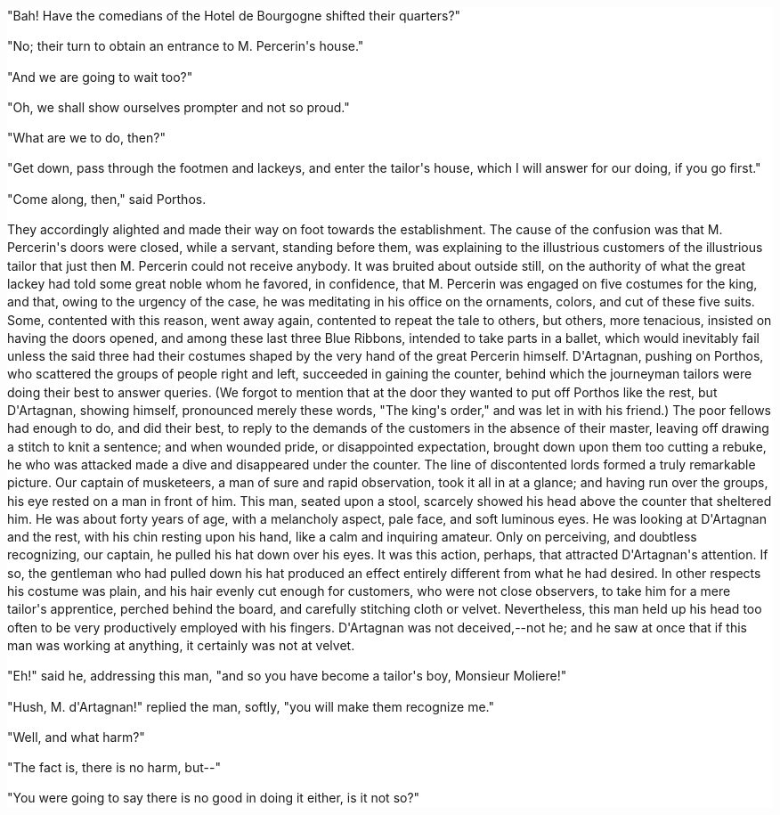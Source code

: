 "Bah! Have the comedians of the Hotel de Bourgogne shifted their quarters?" 

"No; their turn to obtain an entrance to M. Percerin's house." 

"And we are going to wait too?" 

"Oh, we shall show ourselves prompter and not so proud." 

"What are we to do, then?" 

"Get down, pass through the footmen and lackeys, and enter the tailor's house, which I will answer for our doing, if you go first." 

"Come along, then," said Porthos. 

They accordingly alighted and made their way on foot towards the establishment. The cause of the confusion was that M. Percerin's doors were closed, while a servant, standing before them, was explaining to the illustrious customers of the illustrious tailor that just then M. Percerin could not receive anybody. It was bruited about outside still, on the authority of what the great lackey had told some great noble whom he favored, in confidence, that M. Percerin was engaged on five costumes for the king, and that, owing to the urgency of the case, he was meditating in his office on the ornaments, colors, and cut of these five suits. Some, contented with this reason, went away again, contented to repeat the tale to others, but others, more tenacious, insisted on having the doors opened, and among these last three Blue Ribbons, intended to take parts in a ballet, which would inevitably fail unless the said three had their costumes shaped by the very hand of the great Percerin himself. D'Artagnan, pushing on Porthos, who scattered the groups of people right and left, succeeded in gaining the counter, behind which the journeyman tailors were doing their best to answer queries. (We forgot to mention that at the door they wanted to put off Porthos like the rest, but D'Artagnan, showing himself, pronounced merely these words, "The king's order," and was let in with his friend.) The poor fellows had enough to do, and did their best, to reply to the demands of the customers in the absence of their master, leaving off drawing a stitch to knit a sentence; and when wounded pride, or disappointed expectation, brought down upon them too cutting a rebuke, he who was attacked made a dive and disappeared under the counter. The line of discontented lords formed a truly remarkable picture. Our captain of musketeers, a man of sure and rapid observation, took it all in at a glance; and having run over the groups, his eye rested on a man in front of him. This man, seated upon a stool, scarcely showed his head above the counter that sheltered him. He was about forty years of age, with a melancholy aspect, pale face, and soft luminous eyes. He was looking at D'Artagnan and the rest, with his chin resting upon his hand, like a calm and inquiring amateur. Only on perceiving, and doubtless recognizing, our captain, he pulled his hat down over his eyes. It was this action, perhaps, that attracted D'Artagnan's attention. If so, the gentleman who had pulled down his hat produced an effect entirely different from what he had desired. In other respects his costume was plain, and his hair evenly cut enough for customers, who were not close observers, to take him for a mere tailor's apprentice, perched behind the board, and carefully stitching cloth or velvet. Nevertheless, this man held up his head too often to be very productively employed with his fingers. D'Artagnan was not deceived,--not he; and he saw at once that if this man was working at anything, it certainly was not at velvet. 

"Eh!" said he, addressing this man, "and so you have become a tailor's boy, Monsieur Moliere!" 

"Hush, M. d'Artagnan!" replied the man, softly, "you will make them recognize me." 

"Well, and what harm?" 

"The fact is, there is no harm, but--" 

"You were going to say there is no good in doing it either, is it not so?" 
